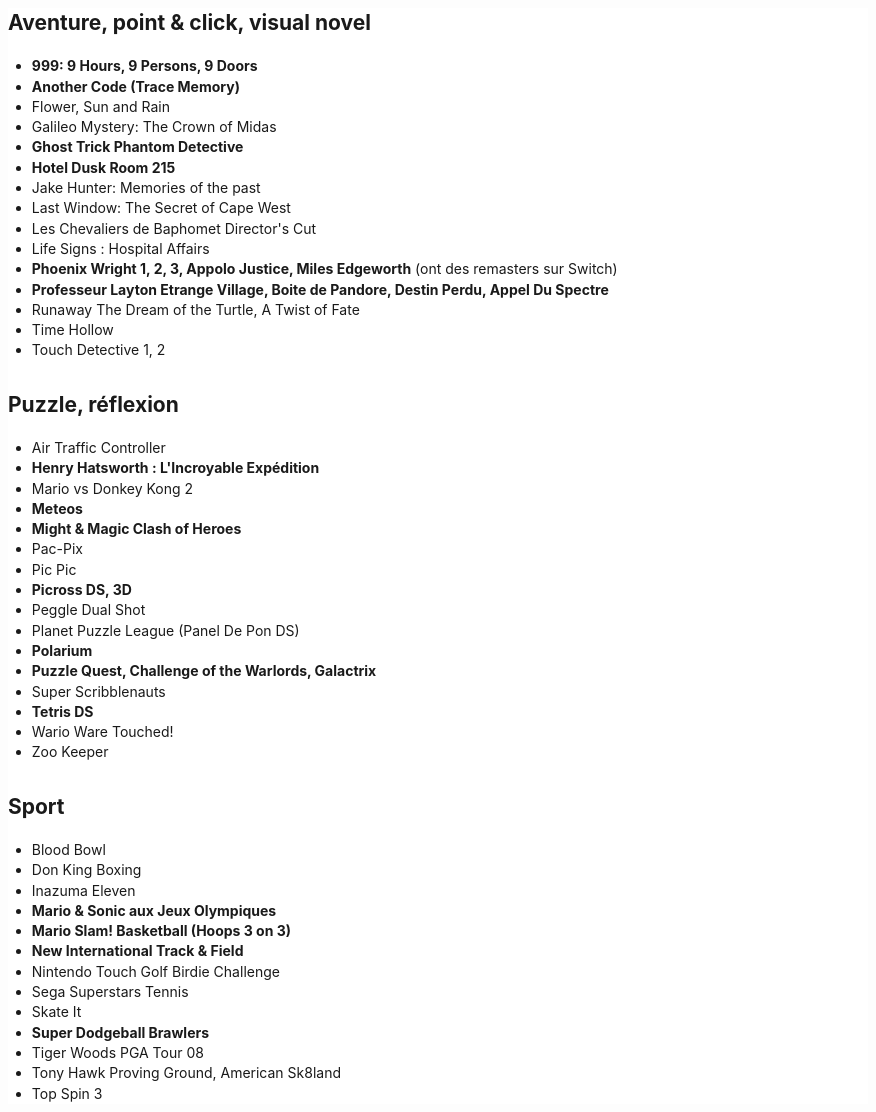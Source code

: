 ## Aventure, point & click, visual novel

- **999: 9 Hours, 9 Persons, 9 Doors**
- **Another Code (Trace Memory)**
- Flower, Sun and Rain
- Galileo Mystery: The Crown of Midas
- **Ghost Trick Phantom Detective**
- **Hotel Dusk Room 215**
- Jake Hunter: Memories of the past
- Last Window: The Secret of Cape West
- Les Chevaliers de Baphomet Director's Cut
- Life Signs : Hospital Affairs
- **Phoenix Wright 1, 2, 3, Appolo Justice, Miles Edgeworth** (ont des remasters sur Switch)
- **Professeur Layton Etrange Village, Boite de Pandore, Destin Perdu, Appel Du Spectre**
- Runaway The Dream of the Turtle, A Twist of Fate
- Time Hollow
- Touch Detective 1, 2

## Puzzle, réflexion

- Air Traffic Controller
- **Henry Hatsworth : L'Incroyable Expédition**
- Mario vs Donkey Kong 2
- **Meteos**
- **Might & Magic Clash of Heroes**
- Pac-Pix
- Pic Pic
- **Picross DS, 3D**
- Peggle Dual Shot
- Planet Puzzle League (Panel De Pon DS)
- **Polarium**
- **Puzzle Quest, Challenge of the Warlords, Galactrix**
- Super Scribblenauts
- **Tetris DS**
- Wario Ware Touched!
- Zoo Keeper

## Sport

- Blood Bowl
- Don King Boxing
- Inazuma Eleven
- **Mario & Sonic aux Jeux Olympiques**
- **Mario Slam! Basketball (Hoops 3 on 3)**
- **New International Track & Field**
- Nintendo Touch Golf Birdie Challenge
- Sega Superstars Tennis
- Skate It
- **Super Dodgeball Brawlers**
- Tiger Woods PGA Tour 08
- Tony Hawk Proving Ground, American Sk8land
- Top Spin 3
